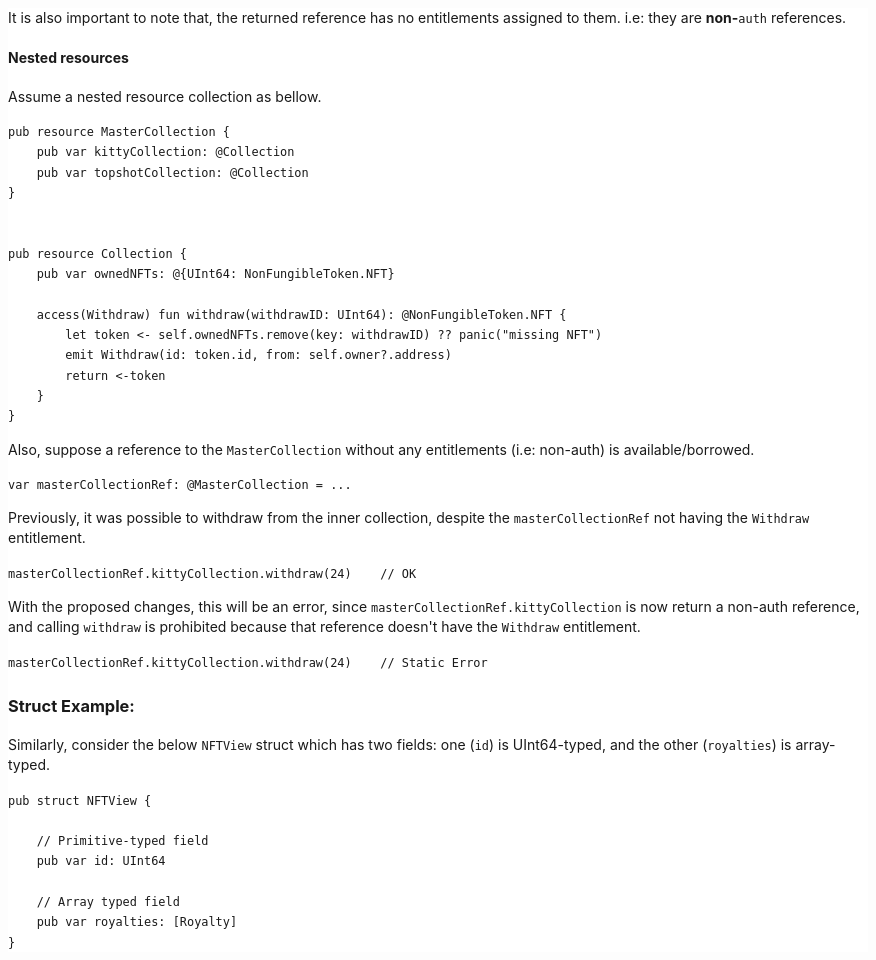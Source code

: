 It is also important to note that, the returned reference has no entitlements assigned to them.
i.e: they are **non-**`auth` references.

#### Nested resources

Assume a nested resource collection as bellow.

```cadence
pub resource MasterCollection {
    pub var kittyCollection: @Collection
    pub var topshotCollection: @Collection
}


pub resource Collection {
    pub var ownedNFTs: @{UInt64: NonFungibleToken.NFT}
    
    access(Withdraw) fun withdraw(withdrawID: UInt64): @NonFungibleToken.NFT {
        let token <- self.ownedNFTs.remove(key: withdrawID) ?? panic("missing NFT")
        emit Withdraw(id: token.id, from: self.owner?.address)
        return <-token
    }
}
```

Also, suppose a reference to the `MasterCollection` without any entitlements (i.e: non-auth) is available/borrowed.

```cadence
var masterCollectionRef: @MasterCollection = ...
```

Previously, it was possible to withdraw from the inner collection, despite the `masterCollectionRef` not having the
`Withdraw` entitlement.

```cadence
masterCollectionRef.kittyCollection.withdraw(24)    // OK
```

With the proposed changes, this will be an error, since `masterCollectionRef.kittyCollection` is now return a 
non-auth reference, and calling `withdraw` is prohibited because that reference doesn't have the `Withdraw` entitlement. 

```cadence
masterCollectionRef.kittyCollection.withdraw(24)    // Static Error
```

### Struct Example:

Similarly, consider the below `NFTView` struct which has two fields: one (`id`) is UInt64-typed,
and the other (`royalties`) is array-typed.

```cadence
pub struct NFTView {

    // Primitive-typed field
    pub var id: UInt64

    // Array typed field
    pub var royalties: [Royalty]
}
```
